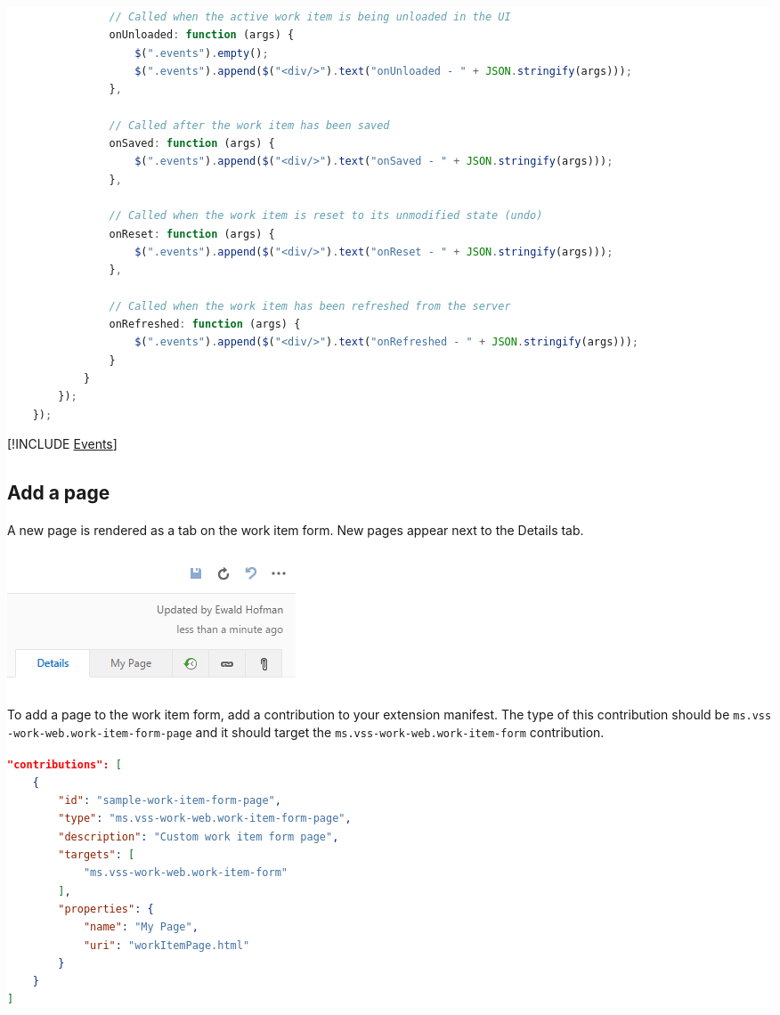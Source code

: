 ```js   
                // Called when the active work item is being unloaded in the UI
                onUnloaded: function (args) {
                    $(".events").empty();
                    $(".events").append($("<div/>").text("onUnloaded - " + JSON.stringify(args)));
                },
                
                // Called after the work item has been saved
                onSaved: function (args) {
                    $(".events").append($("<div/>").text("onSaved - " + JSON.stringify(args)));
                },
                
                // Called when the work item is reset to its unmodified state (undo)
                onReset: function (args) {
                    $(".events").append($("<div/>").text("onReset - " + JSON.stringify(args)));
                },
                
                // Called when the work item has been refreshed from the server
                onRefreshed: function (args) {
                    $(".events").append($("<div/>").text("onRefreshed - " + JSON.stringify(args)));
                }
            }
        });            
    });
```     

[!INCLUDE [Events](../_shared/add-workitem-extension-sharedevents.md)]

<a name="addapage"></a>
## Add a page

A new page is rendered as a tab on the work item form. New pages appear next to the Details tab.

![toolbar item in work item form](./_img/add-workitem-extension-page.png)

To add a page to the work item form, add a contribution to your extension manifest. The type of this contribution should be `ms.vss-work-web.work-item-form-page` and it should target the `ms.vss-work-web.work-item-form` contribution. 

```json
"contributions": [
    {  
        "id": "sample-work-item-form-page",
        "type": "ms.vss-work-web.work-item-form-page",
        "description": "Custom work item form page",
        "targets": [
            "ms.vss-work-web.work-item-form"
        ],
        "properties": {
            "name": "My Page",
            "uri": "workItemPage.html"
        } 
    }
]
```
